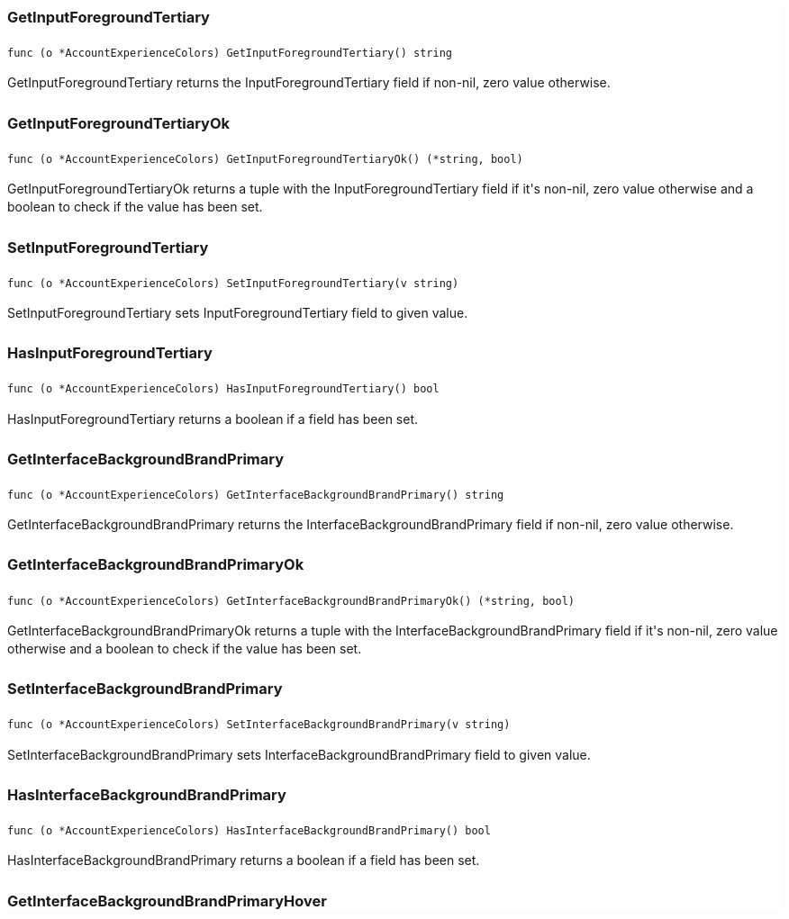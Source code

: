 ### GetInputForegroundTertiary

`func (o *AccountExperienceColors) GetInputForegroundTertiary() string`

GetInputForegroundTertiary returns the InputForegroundTertiary field if non-nil, zero value otherwise.

### GetInputForegroundTertiaryOk

`func (o *AccountExperienceColors) GetInputForegroundTertiaryOk() (*string, bool)`

GetInputForegroundTertiaryOk returns a tuple with the InputForegroundTertiary field if it's non-nil, zero value otherwise
and a boolean to check if the value has been set.

### SetInputForegroundTertiary

`func (o *AccountExperienceColors) SetInputForegroundTertiary(v string)`

SetInputForegroundTertiary sets InputForegroundTertiary field to given value.

### HasInputForegroundTertiary

`func (o *AccountExperienceColors) HasInputForegroundTertiary() bool`

HasInputForegroundTertiary returns a boolean if a field has been set.

### GetInterfaceBackgroundBrandPrimary

`func (o *AccountExperienceColors) GetInterfaceBackgroundBrandPrimary() string`

GetInterfaceBackgroundBrandPrimary returns the InterfaceBackgroundBrandPrimary field if non-nil, zero value otherwise.

### GetInterfaceBackgroundBrandPrimaryOk

`func (o *AccountExperienceColors) GetInterfaceBackgroundBrandPrimaryOk() (*string, bool)`

GetInterfaceBackgroundBrandPrimaryOk returns a tuple with the InterfaceBackgroundBrandPrimary field if it's non-nil, zero value otherwise
and a boolean to check if the value has been set.

### SetInterfaceBackgroundBrandPrimary

`func (o *AccountExperienceColors) SetInterfaceBackgroundBrandPrimary(v string)`

SetInterfaceBackgroundBrandPrimary sets InterfaceBackgroundBrandPrimary field to given value.

### HasInterfaceBackgroundBrandPrimary

`func (o *AccountExperienceColors) HasInterfaceBackgroundBrandPrimary() bool`

HasInterfaceBackgroundBrandPrimary returns a boolean if a field has been set.

### GetInterfaceBackgroundBrandPrimaryHover
